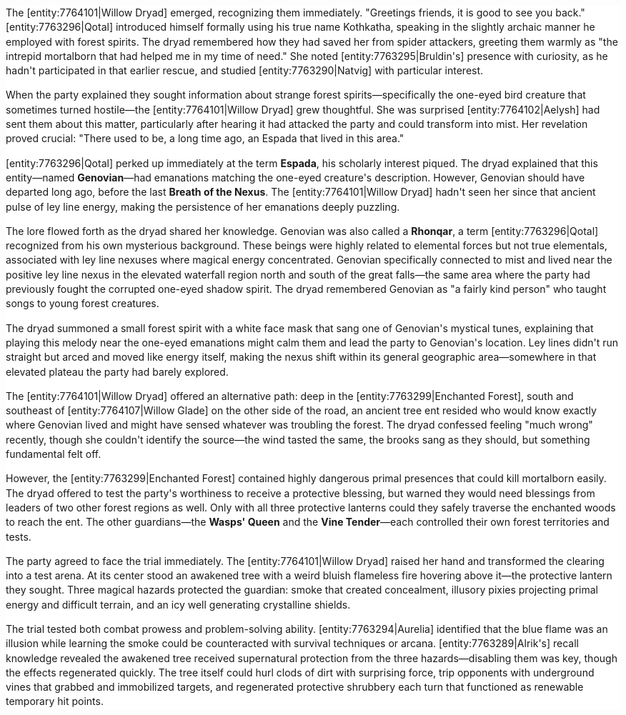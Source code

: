 The [entity:7764101|Willow Dryad] emerged, recognizing them immediately. "Greetings friends, it is good to see you back." [entity:7763296|Qotal] introduced himself formally using his true name Kothkatha, speaking in the slightly archaic manner he employed with forest spirits. The dryad remembered how they had saved her from spider attackers, greeting them warmly as "the intrepid mortalborn that had helped me in my time of need." She noted [entity:7763295|Bruldin's] presence with curiosity, as he hadn't participated in that earlier rescue, and studied [entity:7763290|Natvig] with particular interest.

When the party explained they sought information about strange forest spirits—specifically the one-eyed bird creature that sometimes turned hostile—the [entity:7764101|Willow Dryad] grew thoughtful. She was surprised [entity:7764102|Aelysh] had sent them about this matter, particularly after hearing it had attacked the party and could transform into mist. Her revelation proved crucial: "There used to be, a long time ago, an Espada that lived in this area."

[entity:7763296|Qotal] perked up immediately at the term **Espada**, his scholarly interest piqued. The dryad explained that this entity—named **Genovian**—had emanations matching the one-eyed creature's description. However, Genovian should have departed long ago, before the last **Breath of the Nexus**. The [entity:7764101|Willow Dryad] hadn't seen her since that ancient pulse of ley line energy, making the persistence of her emanations deeply puzzling.

The lore flowed forth as the dryad shared her knowledge. Genovian was also called a **Rhonqar**, a term [entity:7763296|Qotal] recognized from his own mysterious background. These beings were highly related to elemental forces but not true elementals, associated with ley line nexuses where magical energy concentrated. Genovian specifically connected to mist and lived near the positive ley line nexus in the elevated waterfall region north and south of the great falls—the same area where the party had previously fought the corrupted one-eyed shadow spirit. The dryad remembered Genovian as "a fairly kind person" who taught songs to young forest creatures.

The dryad summoned a small forest spirit with a white face mask that sang one of Genovian's mystical tunes, explaining that playing this melody near the one-eyed emanations might calm them and lead the party to Genovian's location. Ley lines didn't run straight but arced and moved like energy itself, making the nexus shift within its general geographic area—somewhere in that elevated plateau the party had barely explored.

The [entity:7764101|Willow Dryad] offered an alternative path: deep in the [entity:7763299|Enchanted Forest], south and southeast of [entity:7764107|Willow Glade] on the other side of the road, an ancient tree ent resided who would know exactly where Genovian lived and might have sensed whatever was troubling the forest. The dryad confessed feeling "much wrong" recently, though she couldn't identify the source—the wind tasted the same, the brooks sang as they should, but something fundamental felt off.

However, the [entity:7763299|Enchanted Forest] contained highly dangerous primal presences that could kill mortalborn easily. The dryad offered to test the party's worthiness to receive a protective blessing, but warned they would need blessings from leaders of two other forest regions as well. Only with all three protective lanterns could they safely traverse the enchanted woods to reach the ent. The other guardians—the **Wasps' Queen** and the **Vine Tender**—each controlled their own forest territories and tests.

The party agreed to face the trial immediately. The [entity:7764101|Willow Dryad] raised her hand and transformed the clearing into a test arena. At its center stood an awakened tree with a weird bluish flameless fire hovering above it—the protective lantern they sought. Three magical hazards protected the guardian: smoke that created concealment, illusory pixies projecting primal energy and difficult terrain, and an icy well generating crystalline shields.

The trial tested both combat prowess and problem-solving ability. [entity:7763294|Aurelia] identified that the blue flame was an illusion while learning the smoke could be counteracted with survival techniques or arcana. [entity:7763289|Alrik's] recall knowledge revealed the awakened tree received supernatural protection from the three hazards—disabling them was key, though the effects regenerated quickly. The tree itself could hurl clods of dirt with surprising force, trip opponents with underground vines that grabbed and immobilized targets, and regenerated protective shrubbery each turn that functioned as renewable temporary hit points.
